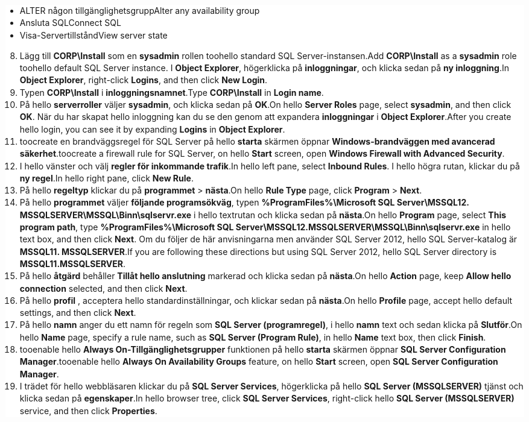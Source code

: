    * <span data-ttu-id="b8578-448">ALTER någon tillgänglighetsgrupp</span><span class="sxs-lookup"><span data-stu-id="b8578-448">Alter any availability group</span></span>
   * <span data-ttu-id="b8578-449">Ansluta SQL</span><span class="sxs-lookup"><span data-stu-id="b8578-449">Connect SQL</span></span>
   * <span data-ttu-id="b8578-450">Visa-Servertillstånd</span><span class="sxs-lookup"><span data-stu-id="b8578-450">View server state</span></span>
8. <span data-ttu-id="b8578-451">Lägg till **CORP\Install** som en **sysadmin** rollen toohello standard SQL Server-instansen.</span><span class="sxs-lookup"><span data-stu-id="b8578-451">Add **CORP\Install** as a **sysadmin** role toohello default SQL Server instance.</span></span> <span data-ttu-id="b8578-452">I **Object Explorer**, högerklicka på **inloggningar**, och klicka sedan på **ny inloggning**.</span><span class="sxs-lookup"><span data-stu-id="b8578-452">In **Object Explorer**, right-click **Logins**, and then click **New Login**.</span></span>
9. <span data-ttu-id="b8578-453">Typen **CORP\Install** i **inloggningsnamnet**.</span><span class="sxs-lookup"><span data-stu-id="b8578-453">Type **CORP\Install** in **Login name**.</span></span>
10. <span data-ttu-id="b8578-454">På hello **serverroller** väljer **sysadmin**, och klicka sedan på **OK**.</span><span class="sxs-lookup"><span data-stu-id="b8578-454">On hello **Server Roles** page, select **sysadmin**, and then click **OK**.</span></span> <span data-ttu-id="b8578-455">När du har skapat hello inloggning kan du se den genom att expandera **inloggningar** i **Object Explorer**.</span><span class="sxs-lookup"><span data-stu-id="b8578-455">After you create hello login, you can see it by expanding **Logins** in **Object Explorer**.</span></span>
11. <span data-ttu-id="b8578-456">toocreate en brandväggsregel för SQL Server på hello **starta** skärmen öppnar **Windows-brandväggen med avancerad säkerhet**.</span><span class="sxs-lookup"><span data-stu-id="b8578-456">toocreate a firewall rule for SQL Server, on hello **Start** screen, open **Windows Firewall with Advanced Security**.</span></span>
12. <span data-ttu-id="b8578-457">I hello vänster och välj **regler för inkommande trafik**.</span><span class="sxs-lookup"><span data-stu-id="b8578-457">In hello left pane, select **Inbound Rules**.</span></span> <span data-ttu-id="b8578-458">I hello högra rutan, klickar du på **ny regel**.</span><span class="sxs-lookup"><span data-stu-id="b8578-458">In hello right pane, click **New Rule**.</span></span>
13. <span data-ttu-id="b8578-459">På hello **regeltyp** klickar du på **programmet** > **nästa**.</span><span class="sxs-lookup"><span data-stu-id="b8578-459">On hello **Rule Type** page, click **Program** > **Next**.</span></span>
14. <span data-ttu-id="b8578-460">På hello **programmet** väljer **följande programsökväg**, typen **%ProgramFiles%\Microsoft SQL Server\MSSQL12. MSSQLSERVER\MSSQL\Binn\sqlservr.exe** i hello textrutan och klicka sedan på **nästa**.</span><span class="sxs-lookup"><span data-stu-id="b8578-460">On hello **Program** page, select **This program path**, type **%ProgramFiles%\Microsoft SQL Server\MSSQL12.MSSQLSERVER\MSSQL\Binn\sqlservr.exe** in hello text box, and then click **Next**.</span></span> <span data-ttu-id="b8578-461">Om du följer de här anvisningarna men använder SQL Server 2012, hello SQL Server-katalog är **MSSQL11. MSSQLSERVER**.</span><span class="sxs-lookup"><span data-stu-id="b8578-461">If you are following these directions but using SQL Server 2012, hello SQL Server directory is **MSSQL11.MSSQLSERVER**.</span></span>
15. <span data-ttu-id="b8578-462">På hello **åtgärd** behåller **Tillåt hello anslutning** markerad och klicka sedan på **nästa**.</span><span class="sxs-lookup"><span data-stu-id="b8578-462">On hello **Action** page, keep **Allow hello connection** selected, and then click **Next**.</span></span>
16. <span data-ttu-id="b8578-463">På hello **profil** , acceptera hello standardinställningar, och klickar sedan på **nästa**.</span><span class="sxs-lookup"><span data-stu-id="b8578-463">On hello **Profile** page, accept hello default settings, and then click **Next**.</span></span>
17. <span data-ttu-id="b8578-464">På hello **namn** anger du ett namn för regeln som **SQL Server (programregel)**, i hello **namn** text och sedan klicka på **Slutför**.</span><span class="sxs-lookup"><span data-stu-id="b8578-464">On hello **Name** page, specify a rule name, such as **SQL Server (Program Rule)**, in hello **Name** text box, then click **Finish**.</span></span>
18. <span data-ttu-id="b8578-465">tooenable hello **Always On-Tillgänglighetsgrupper** funktionen på hello **starta** skärmen öppnar **SQL Server Configuration Manager**.</span><span class="sxs-lookup"><span data-stu-id="b8578-465">tooenable hello **Always On Availability Groups** feature, on hello **Start** screen, open **SQL Server Configuration Manager**.</span></span>
19. <span data-ttu-id="b8578-466">I trädet för hello webbläsaren klickar du på **SQL Server Services**, högerklicka på hello **SQL Server (MSSQLSERVER)** tjänst och klicka sedan på **egenskaper**.</span><span class="sxs-lookup"><span data-stu-id="b8578-466">In hello browser tree, click **SQL Server Services**, right-click hello **SQL Server (MSSQLSERVER)** service, and then click **Properties**.</span></span>